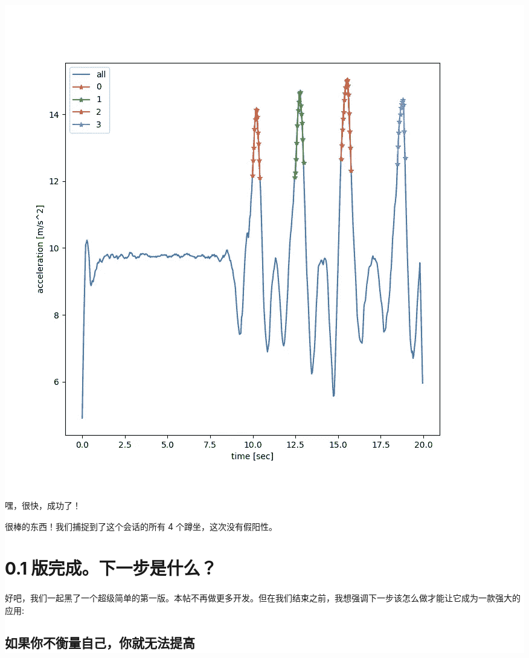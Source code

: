 ![](img/5e8e0ac562b554818027e9a977eb5437.png)

嘿，很快，成功了！

很棒的东西！我们捕捉到了这个会话的所有 4 个蹲坐，这次没有假阳性。

# 0.1 版完成。下一步是什么？

好吧，我们一起黑了一个超级简单的第一版。本帖不再做更多开发。但在我们结束之前，我想强调下一步该怎么做才能让它成为一款强大的应用:

## 如果你不衡量自己，你就无法提高
